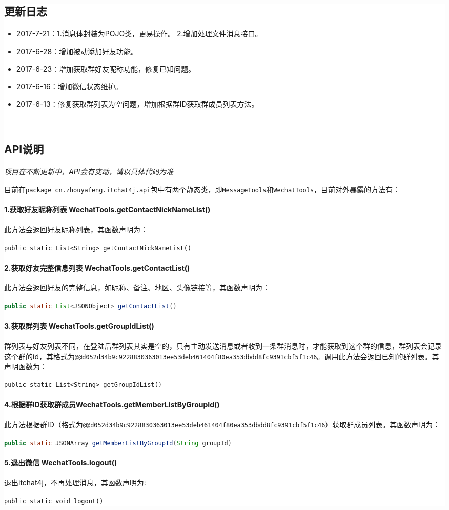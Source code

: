 ## 更新日志

- 2017-7-21：1.消息体封装为POJO类，更易操作。 2.增加处理文件消息接口。

- 2017-6-28：增加被动添加好友功能。

- 2017-6-23：增加获取群好友昵称功能，修复已知问题。

- 2017-6-16：增加微信状态维护。

- 2017-6-13：修复获取群列表为空问题，增加根据群ID获取群成员列表方法。

  ​

## API说明

*项目在不断更新中，API会有变动，请以具体代码为准*

目前在`package cn.zhouyafeng.itchat4j.api`包中有两个静态类，即`MessageTools`和`WechatTools`，目前对外暴露的方法有：

####  1.获取好友昵称列表  WechatTools.getContactNickNameList()

此方法会返回好友昵称列表，其函数声明为：

```
public static List<String> getContactNickNameList()
```

#### 2.获取好友完整信息列表 WechatTools.getContactList() 

此方法会返回好友的完整信息，如昵称、备注、地区、头像链接等，其函数声明为：

```java
public static List<JSONObject> getContactList()
```

#### 3.获取群列表 WechatTools.getGroupIdList()

群列表与好友列表不同，在登陆后群列表其实是空的，只有主动发送消息或者收到一条群消息时，才能获取到这个群的信息，群列表会记录这个群的id，其格式为`@@d052d34b9c9228830363013ee53deb461404f80ea353dbdd8fc9391cbf5f1c46`。调用此方法会返回已知的群列表。其声明函数为：

```
public static List<String> getGroupIdList()
```

#### 4.根据群ID获取群成员WechatTools.getMemberListByGroupId()

此方法根据群ID（格式为`@@d052d34b9c9228830363013ee53deb461404f80ea353dbdd8fc9391cbf5f1c46`）获取群成员列表。其函数声明为：

```java
public static JSONArray getMemberListByGroupId(String groupId)
```

#### 5.退出微信 WechatTools.logout()

退出itchat4j，不再处理消息，其函数声明为:

```
public static void logout()
```
